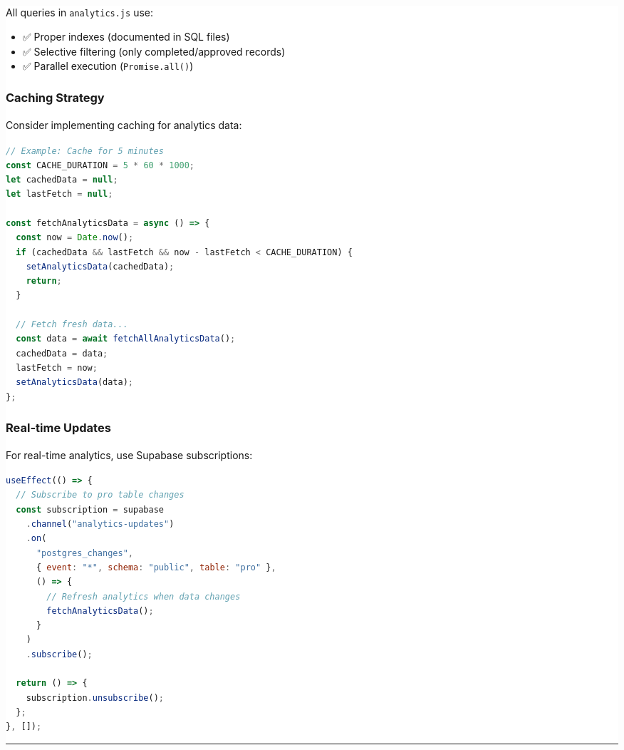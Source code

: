 All queries in `analytics.js` use:

- ✅ Proper indexes (documented in SQL files)
- ✅ Selective filtering (only completed/approved records)
- ✅ Parallel execution (`Promise.all()`)

### Caching Strategy

Consider implementing caching for analytics data:

```javascript
// Example: Cache for 5 minutes
const CACHE_DURATION = 5 * 60 * 1000;
let cachedData = null;
let lastFetch = null;

const fetchAnalyticsData = async () => {
  const now = Date.now();
  if (cachedData && lastFetch && now - lastFetch < CACHE_DURATION) {
    setAnalyticsData(cachedData);
    return;
  }

  // Fetch fresh data...
  const data = await fetchAllAnalyticsData();
  cachedData = data;
  lastFetch = now;
  setAnalyticsData(data);
};
```

### Real-time Updates

For real-time analytics, use Supabase subscriptions:

```javascript
useEffect(() => {
  // Subscribe to pro table changes
  const subscription = supabase
    .channel("analytics-updates")
    .on(
      "postgres_changes",
      { event: "*", schema: "public", table: "pro" },
      () => {
        // Refresh analytics when data changes
        fetchAnalyticsData();
      }
    )
    .subscribe();

  return () => {
    subscription.unsubscribe();
  };
}, []);
```

---